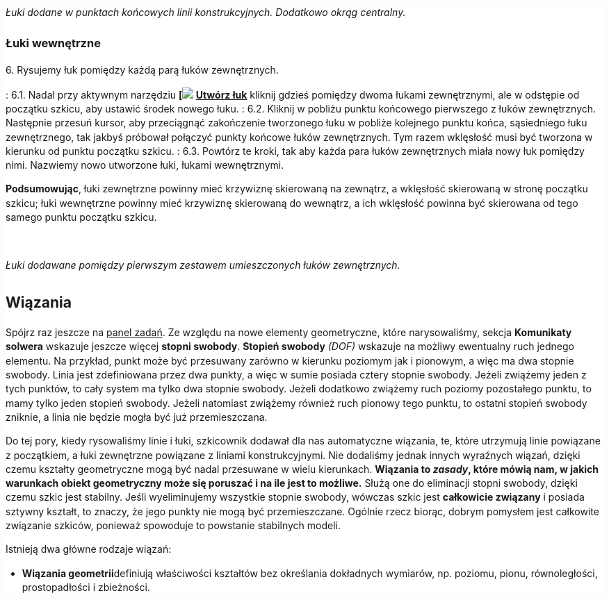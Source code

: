 

*Łuki dodane w punktach końcowych linii konstrukcyjnych. Dodatkowo okrąg centralny.*



### Łuki wewnętrzne 

6\. Rysujemy łuk pomiędzy każdą parą łuków zewnętrznych.

:   6.1. Nadal przy aktywnym narzędziu **[<img src=images/_Sketcher_Arc.svg style="width:16px"> [Utwórz łuk](Sketcher_CreateArc.md)** kliknij gdzieś pomiędzy dwoma łukami zewnętrznymi, ale w odstępie od początku szkicu, aby ustawić środek nowego łuku.
:   6.2. Kliknij w pobliżu punktu końcowego pierwszego z łuków zewnętrznych. Następnie przesuń kursor, aby przeciągnąć zakończenie tworzonego łuku w pobliże kolejnego punktu końca, sąsiedniego łuku zewnętrznego, tak jakbyś próbował połączyć punkty końcowe łuków zewnętrznych. Tym razem wklęsłość musi być tworzona w kierunku od punktu początku szkicu.
:   6.3. Powtórz te kroki, tak aby każda para łuków zewnętrznych miała nowy łuk pomiędzy nimi. Nazwiemy nowo utworzone łuki, łukami wewnętrznymi.

**Podsumowując**, łuki zewnętrzne powinny mieć krzywiznę skierowaną na zewnątrz, a wklęsłość skierowaną w stronę początku szkicu;
łuki wewnętrzne powinny mieć krzywiznę skierowaną do wewnątrz, a ich wklęsłość powinna być skierowana od tego samego punktu początku szkicu.

<img alt="" src=images/04_Sk01_Sketcher_inner_arcs.png  style="width:" height="400px;">



*Łuki dodawane pomiędzy pierwszym zestawem umieszczonych łuków zewnętrznych.*



## Wiązania

Spójrz raz jeszcze na [panel zadań](Task_panel/pl.md). Ze względu na nowe elementy geometryczne, które narysowaliśmy, sekcja **Komunikaty solwera** wskazuje jeszcze więcej **stopni swobody**. **Stopień swobody** *(DOF)* wskazuje na możliwy ewentualny ruch jednego elementu. Na przykład, punkt może być przesuwany zarówno w kierunku poziomym jak i pionowym, a więc ma dwa stopnie swobody. Linia jest zdefiniowana przez dwa punkty, a więc w sumie posiada cztery stopnie swobody. Jeżeli zwiążemy jeden z tych punktów, to cały system ma tylko dwa stopnie swobody. Jeżeli dodatkowo zwiążemy ruch poziomy pozostałego punktu, to mamy tylko jeden stopień swobody. Jeżeli natomiast zwiążemy również ruch pionowy tego punktu, to ostatni stopień swobody zniknie, a linia nie będzie mogła być już przemieszczana.

Do tej pory, kiedy rysowaliśmy linie i łuki, szkicownik dodawał dla nas automatyczne wiązania, te, które utrzymują linie powiązane z początkiem, a łuki zewnętrzne powiązane z liniami konstrukcyjnymi. Nie dodaliśmy jednak innych wyraźnych wiązań, dzięki czemu kształty geometryczne mogą być nadal przesuwane w wielu kierunkach. **Wiązania to *zasady*, które mówią nam, w jakich warunkach obiekt geometryczny może się poruszać i na ile jest to możliwe.** Służą one do eliminacji stopni swobody, dzięki czemu szkic jest stabilny. Jeśli wyeliminujemy wszystkie stopnie swobody, wówczas szkic jest **całkowicie związany** i posiada sztywny kształt, to znaczy, że jego punkty nie mogą być przemieszczane. Ogólnie rzecz biorąc, dobrym pomysłem jest całkowite związanie szkiców, ponieważ spowoduje to powstanie stabilnych modeli.

Istnieją dwa główne rodzaje wiązań:

-    **Wiązania geometrii**definiują właściwości kształtów bez określania dokładnych wymiarów, np. poziomu, pionu, równoległości, prostopadłości i zbieżności.

